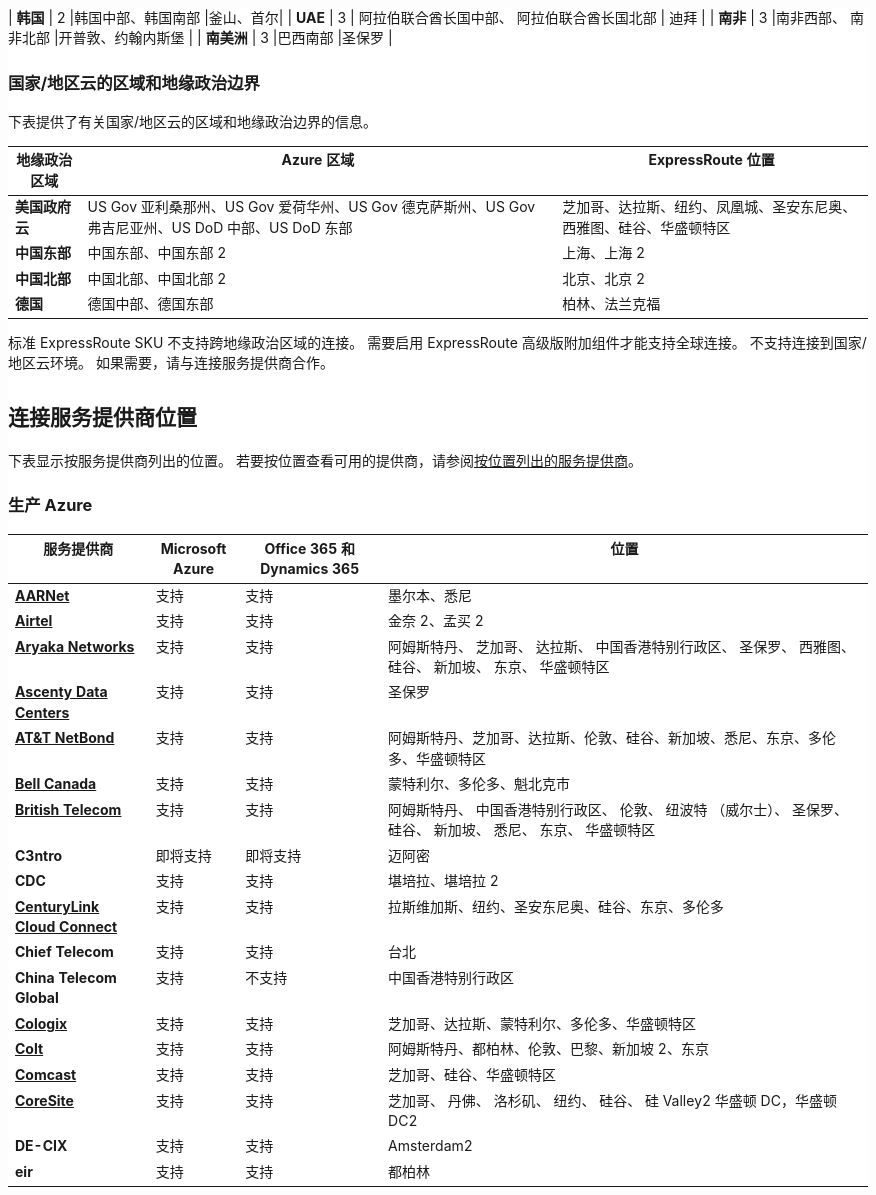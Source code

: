 | **韩国** | 2 |韩国中部、韩国南部 |釜山、首尔|
| **UAE** | 3 | 阿拉伯联合酋长国中部、 阿拉伯联合酋长国北部 | 迪拜 |
| **南非** | 3 |南非西部、 南非北部 |开普敦、约翰内斯堡 |
| **南美洲** | 3 |巴西南部 |圣保罗 |


### <a name="regions-and-geopolitical-boundaries-for-national-clouds"></a>国家/地区云的区域和地缘政治边界
下表提供了有关国家/地区云的区域和地缘政治边界的信息。

| **地缘政治区域** | **Azure 区域** | **ExpressRoute 位置** |
| --- | --- | --- |
| **美国政府云** |US Gov 亚利桑那州、US Gov 爱荷华州、US Gov 德克萨斯州、US Gov 弗吉尼亚州、US DoD 中部、US DoD 东部  |芝加哥、达拉斯、纽约、凤凰城、圣安东尼奥、西雅图、硅谷、华盛顿特区 |
| **中国东部** |中国东部、中国东部 2 |上海、上海 2 |
| **中国北部** |中国北部、中国北部 2 |北京、北京 2 |
| **德国** |德国中部、德国东部 |柏林、法兰克福 |

标准 ExpressRoute SKU 不支持跨地缘政治区域的连接。 需要启用 ExpressRoute 高级版附加组件才能支持全球连接。 不支持连接到国家/地区云环境。 如果需要，请与连接服务提供商合作。

## <a name="locations"></a>连接服务提供商位置

下表显示按服务提供商列出的位置。 若要按位置查看可用的提供商，请参阅[按位置列出的服务提供商](expressroute-locations-providers.md#locations)。


### <a name="production-azure"></a>生产 Azure

| **服务提供商** | **Microsoft Azure** | **Office 365 和 Dynamics 365** | **位置** |
| --- | --- | --- | --- |
| **[AARNet](https://www.aarnet.edu.au/network-and-services/cloud-services-applications/azure-expressroute/)** |支持 |支持 |墨尔本、悉尼 |
| **[Airtel](https://www.airtel.in/creatingsmiles/)** | 支持 | 支持 | 金奈 2、孟买 2 |
| **[Aryaka Networks](https://www.aryaka.com/)** |支持 |支持 |阿姆斯特丹、 芝加哥、 达拉斯、 中国香港特别行政区、 圣保罗、 西雅图、 硅谷、 新加坡、 东京、 华盛顿特区 |
| **[Ascenty Data Centers](https://ascenty.com/servicos/cloud-connect/microsoft-expressroute/)** |支持 |支持 |圣保罗 |
| **[AT&T NetBond](https://www.synaptic.att.com/clouduser/html/productdetail/ATT_NetBond.htm)** |支持 |支持 |阿姆斯特丹、芝加哥、达拉斯、伦敦、硅谷、新加坡、悉尼、东京、多伦多、华盛顿特区 |
| **[Bell Canada](https://business.bell.ca/shop/enterprise/cloud-connect-access-to-cloud-partner-services)** |支持 |支持 |蒙特利尔、多伦多、魁北克市 |
| **[British Telecom](https://www.globalservices.bt.com/en/solutions/products/bt-compute-for-microsoft-azure)** |支持 |支持 |阿姆斯特丹、 中国香港特别行政区、 伦敦、 纽波特 （威尔士）、 圣保罗、 硅谷、 新加坡、 悉尼、 东京、 华盛顿特区 |
| **C3ntro** |即将支持 |即将支持 |迈阿密 |
| **CDC** | 支持 | 支持 | 堪培拉、堪培拉 2 |
| **[CenturyLink Cloud Connect](https://www.centurylink.com/cloudconnect)** |支持 |支持 |拉斯维加斯、纽约、圣安东尼奥、硅谷、东京、多伦多 |
| **Chief Telecom** |支持 |支持 |台北 |
| **China Telecom Global** |支持 |不支持 |中国香港特别行政区 |
| **[Cologix](https://www.cologix.com/solutions/cloud-connect/public-clouds/microsoft-cloud/)** |支持 |支持 |芝加哥、达拉斯、蒙特利尔、多伦多、华盛顿特区 |
| **[Colt](https://www.colt.net/uk/en/news/colt-announces-dedicated-cloud-access-for-microsoft-azure-services-en.htm)** |支持 |支持 |阿姆斯特丹、都柏林、伦敦、巴黎、新加坡 2、东京 |
| **[Comcast](https://business.comcast.com/landingpage/microsoft-azure)** |支持 |支持 |芝加哥、硅谷、华盛顿特区 |
| **[CoreSite](https://www.coresite.com/solutions/cloud-services/public-cloud-providers/microsoft-azure-expressroute)** |支持 |支持 |芝加哥、 丹佛、 洛杉矶、 纽约、 硅谷、 硅 Valley2 华盛顿 DC，华盛顿 DC2 |
| **DE-CIX** | 支持 |支持 |Amsterdam2|
| **eir** |支持 |支持 |都柏林|
